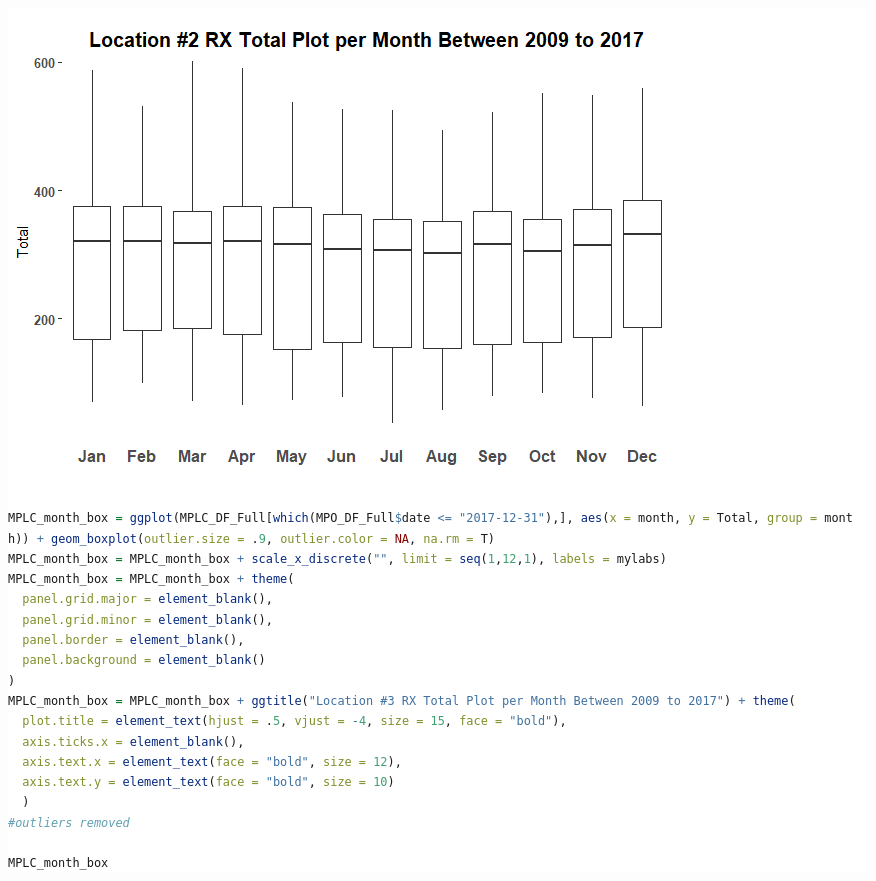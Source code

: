 ![](TSA_Outpatient_Pharmacy_files/figure-markdown_github/unnamed-chunk-10-2.png)

``` r
MPLC_month_box = ggplot(MPLC_DF_Full[which(MPO_DF_Full$date <= "2017-12-31"),], aes(x = month, y = Total, group = month)) + geom_boxplot(outlier.size = .9, outlier.color = NA, na.rm = T)
MPLC_month_box = MPLC_month_box + scale_x_discrete("", limit = seq(1,12,1), labels = mylabs)
MPLC_month_box = MPLC_month_box + theme(
  panel.grid.major = element_blank(),
  panel.grid.minor = element_blank(),
  panel.border = element_blank(),
  panel.background = element_blank()
)
MPLC_month_box = MPLC_month_box + ggtitle("Location #3 RX Total Plot per Month Between 2009 to 2017") + theme(
  plot.title = element_text(hjust = .5, vjust = -4, size = 15, face = "bold"),
  axis.ticks.x = element_blank(),
  axis.text.x = element_text(face = "bold", size = 12),
  axis.text.y = element_text(face = "bold", size = 10)
  )
#outliers removed

MPLC_month_box
```
